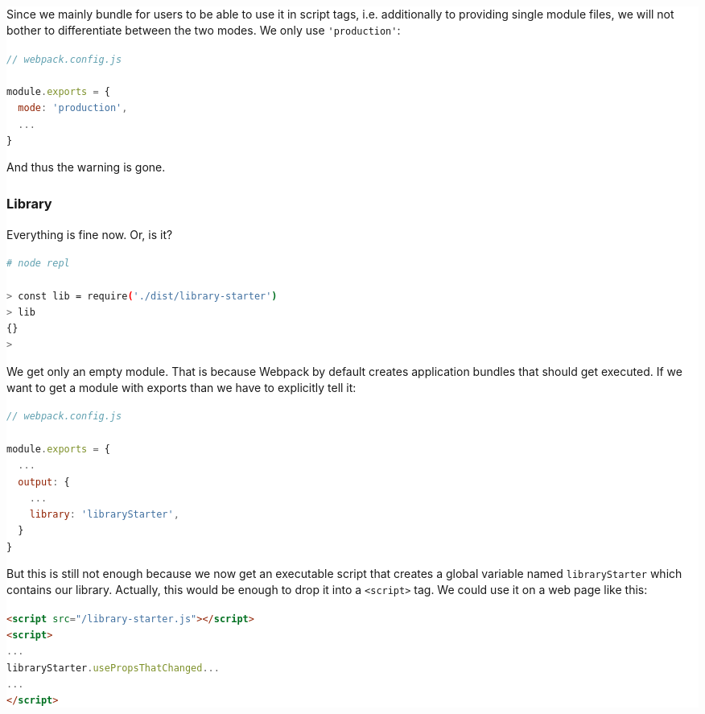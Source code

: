 Since we mainly bundle for users to be able to use it in script tags, i.e. additionally to providing single module files, we will not bother to differentiate between the two modes. We only use `'production'`:

```jsx
// webpack.config.js

module.exports = {
  mode: 'production',
  ...
}
```

And thus the warning is gone.

### Library

Everything is fine now. Or, is it?

```bash
# node repl

> const lib = require('./dist/library-starter')
> lib
{}
>
```

We get only an empty module. That is because Webpack by default creates application bundles that should get executed. If we want to get a module with exports than we have to explicitly tell it:

```jsx
// webpack.config.js

module.exports = {
  ...
  output: {
    ...
    library: 'libraryStarter',
  }
}
```

But this is still not enough because we now get an executable script that creates a global variable named `libraryStarter` which contains our library. Actually, this would be enough to drop it into a `<script>` tag. We could use it on a web page like this:

```html
<script src="/library-starter.js"></script>
<script>
...
libraryStarter.usePropsThatChanged...
...
</script>
```
